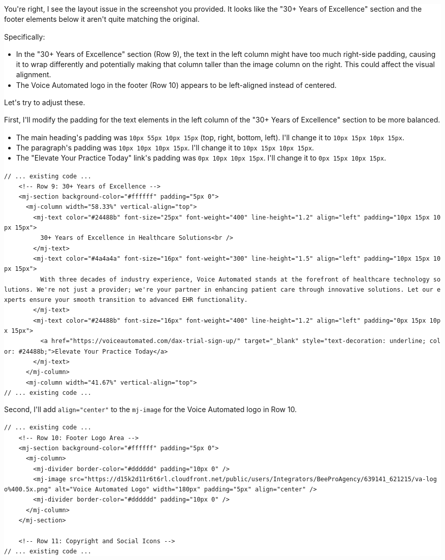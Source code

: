 You're right, I see the layout issue in the screenshot you provided. It looks like the "30+ Years of Excellence" section and the footer elements below it aren't quite matching the original.

Specifically:
*   In the "30+ Years of Excellence" section (Row 9), the text in the left column might have too much right-side padding, causing it to wrap differently and potentially making that column taller than the image column on the right. This could affect the visual alignment.
*   The Voice Automated logo in the footer (Row 10) appears to be left-aligned instead of centered.

Let's try to adjust these.

First, I'll modify the padding for the text elements in the left column of the "30+ Years of Excellence" section to be more balanced.
*   The main heading's padding was `10px 55px 10px 15px` (top, right, bottom, left). I'll change it to `10px 15px 10px 15px`.
*   The paragraph's padding was `10px 10px 10px 15px`. I'll change it to `10px 15px 10px 15px`.
*   The "Elevate Your Practice Today" link's padding was `0px 10px 10px 15px`. I'll change it to `0px 15px 10px 15px`.

```django-txt
// ... existing code ...
    <!-- Row 9: 30+ Years of Excellence -->
    <mj-section background-color="#ffffff" padding="5px 0">
      <mj-column width="58.33%" vertical-align="top">
        <mj-text color="#24488b" font-size="25px" font-weight="400" line-height="1.2" align="left" padding="10px 15px 10px 15px">
          30+ Years of Excellence in Healthcare Solutions<br />
        </mj-text>
        <mj-text color="#4a4a4a" font-size="16px" font-weight="300" line-height="1.5" align="left" padding="10px 15px 10px 15px">
          With three decades of industry experience, Voice Automated stands at the forefront of healthcare technology solutions. We're not just a provider; we're your partner in enhancing patient care through innovative solutions. Let our experts ensure your smooth transition to advanced EHR functionality.
        </mj-text>
        <mj-text color="#24488b" font-size="16px" font-weight="400" line-height="1.2" align="left" padding="0px 15px 10px 15px">
          <a href="https://voiceautomated.com/dax-trial-sign-up/" target="_blank" style="text-decoration: underline; color: #24488b;">Elevate Your Practice Today</a>
        </mj-text>
      </mj-column>
      <mj-column width="41.67%" vertical-align="top">
// ... existing code ...
```

Second, I'll add `align="center"` to the `mj-image` for the Voice Automated logo in Row 10.

```django-txt
// ... existing code ...
    <!-- Row 10: Footer Logo Area -->
    <mj-section background-color="#ffffff" padding="5px 0">
      <mj-column>
        <mj-divider border-color="#dddddd" padding="10px 0" />
        <mj-image src="https://d15k2d11r6t6rl.cloudfront.net/public/users/Integrators/BeeProAgency/639141_621215/va-logo%400.5x.png" alt="Voice Automated Logo" width="180px" padding="5px" align="center" />
        <mj-divider border-color="#dddddd" padding="10px 0" />
      </mj-column>
    </mj-section>

    <!-- Row 11: Copyright and Social Icons -->
// ... existing code ...
```

